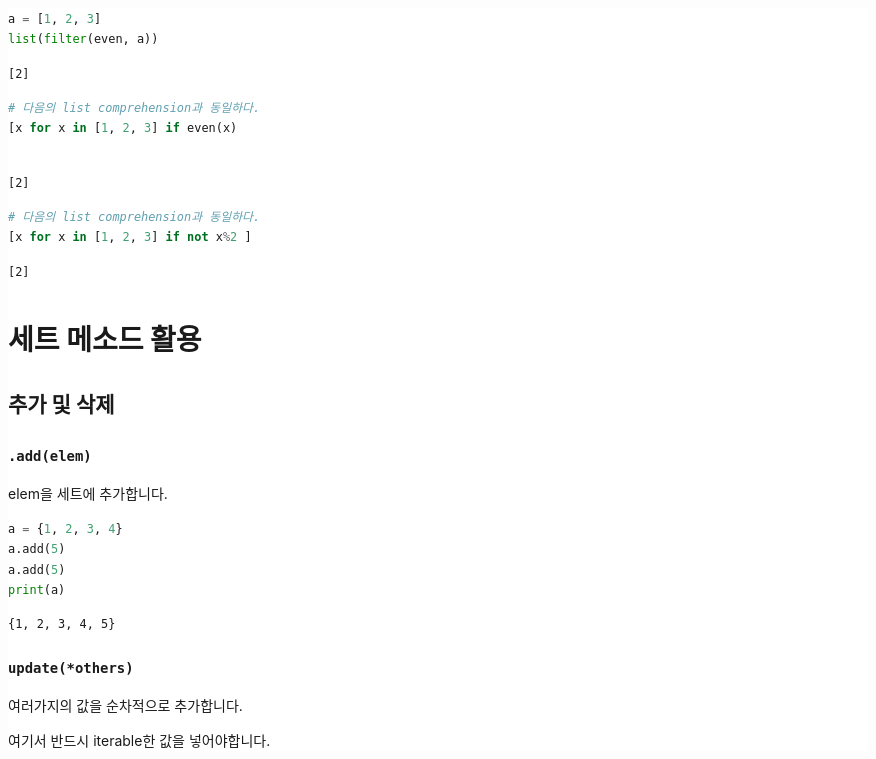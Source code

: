 
```python
a = [1, 2, 3]
list(filter(even, a))
```




    [2]




```python
# 다음의 list comprehension과 동일하다.
[x for x in [1, 2, 3] if even(x)
 
```




    [2]




```python
# 다음의 list comprehension과 동일하다.
[x for x in [1, 2, 3] if not x%2 ]
```




    [2]



# 세트 메소드 활용

## 추가 및 삭제

### `.add(elem)`
elem을 세트에 추가합니다. 


```python
a = {1, 2, 3, 4}
a.add(5)
a.add(5)
print(a)
```

    {1, 2, 3, 4, 5}
    

### `update(*others)`

여러가지의 값을 순차적으로 추가합니다.

여기서 반드시 iterable한 값을 넣어야합니다.

